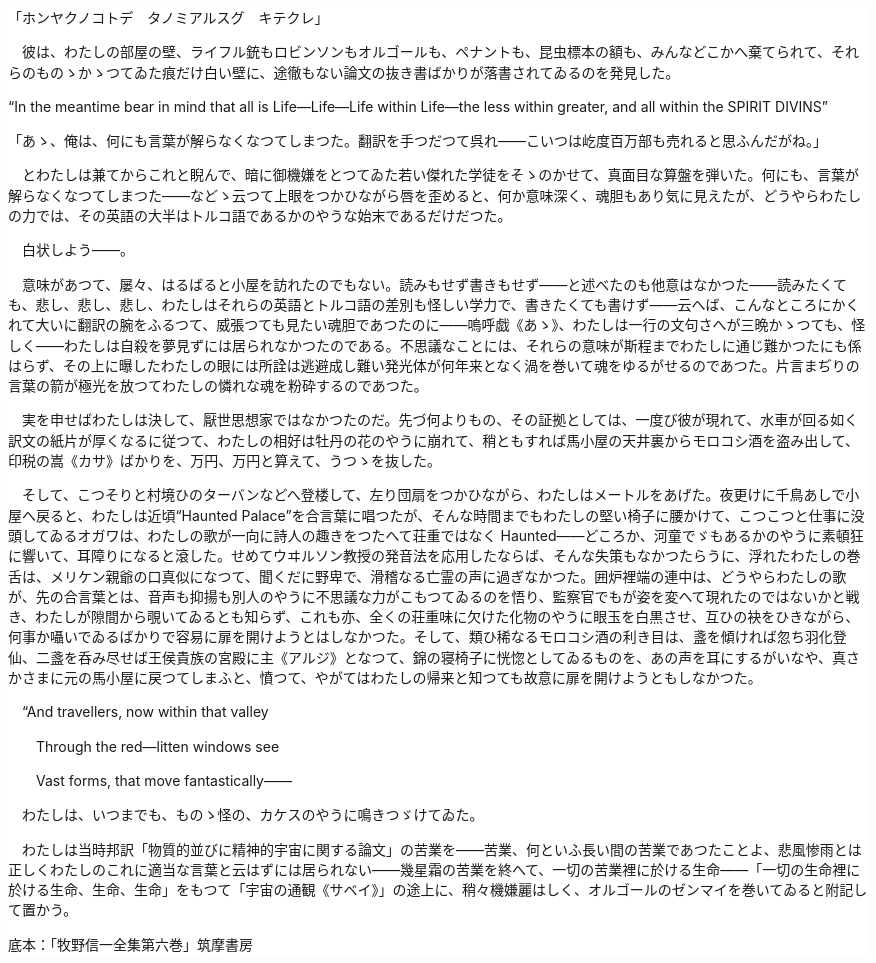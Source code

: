 「ホンヤクノコトデ　タノミアルスグ　キテクレ」

　彼は、わたしの部屋の壁、ライフル銃もロビンソンもオルゴールも、ペナントも、昆虫標本の額も、みんなどこかへ棄てられて、それらのものゝかゝつてゐた痕だけ白い壁に、途徹もない論文の抜き書ばかりが落書されてゐるのを発見した。



“In the meantime bear in mind that all is Life―Life―Life within Life―the less within greater, and all within the SPIRIT DIVINS”







「あゝ、俺は、何にも言葉が解らなくなつてしまつた。翻訳を手つだつて呉れ――こいつは屹度百万部も売れると思ふんだがね。」

　とわたしは兼てからこれと睨んで、暗に御機嫌をとつてゐた若い傑れた学徒をそゝのかせて、真面目な算盤を弾いた。何にも、言葉が解らなくなつてしまつた――などゝ云つて上眼をつかひながら唇を歪めると、何か意味深く、魂胆もあり気に見えたが、どうやらわたしの力では、その英語の大半はトルコ語であるかのやうな始末であるだけだつた。

　白状しよう――。

　意味があつて、屡々、はるばると小屋を訪れたのでもない。読みもせず書きもせず――と述べたのも他意はなかつた――読みたくても、悲し、悲し、悲し、わたしはそれらの英語とトルコ語の差別も怪しい学力で、書きたくても書けず――云へば、こんなところにかくれて大いに翻訳の腕をふるつて、威張つても見たい魂胆であつたのに――嗚呼戯《あゝ》、わたしは一行の文句さへが三晩かゝつても、怪しく――わたしは自殺を夢見ずには居られなかつたのである。不思議なことには、それらの意味が斯程までわたしに通じ難かつたにも係はらず、その上に曝したわたしの眼には所詮は逃避成し難い発光体が何年来となく渦を巻いて魂をゆるがせるのであつた。片言まぢりの言葉の箭が極光を放つてわたしの憐れな魂を粉砕するのであつた。

　実を申せばわたしは決して、厭世思想家ではなかつたのだ。先づ何よりもの、その証拠としては、一度び彼が現れて、水車が回る如く訳文の紙片が厚くなるに従つて、わたしの相好は牡丹の花のやうに崩れて、稍ともすれば馬小屋の天井裏からモロコシ酒を盗み出して、印税の嵩《カサ》ばかりを、万円、万円と算えて、うつゝを抜した。

　そして、こつそりと村境ひのターバンなどへ登楼して、左り団扇をつかひながら、わたしはメートルをあげた。夜更けに千鳥あしで小屋へ戻ると、わたしは近頃“Haunted Palace”を合言葉に唱つたが、そんな時間までもわたしの堅い椅子に腰かけて、こつこつと仕事に没頭してゐるオガワは、わたしの歌が一向に詩人の趣きをつたへて荘重ではなく Haunted――どころか、河童でゞもあるかのやうに素頓狂に響いて、耳障りになると滾した。せめてウヰルソン教授の発音法を応用したならば、そんな失策もなかつたらうに、浮れたわたしの巻舌は、メリケン親爺の口真似になつて、聞くだに野卑で、滑稽なる亡霊の声に過ぎなかつた。囲炉裡端の連中は、どうやらわたしの歌が、先の合言葉とは、音声も抑揚も別人のやうに不思議な力がこもつてゐるのを悟り、監察官でもが姿を変へて現れたのではないかと戦き、わたしが隙間から覗いてゐるとも知らず、これも亦、全くの荘重味に欠けた化物のやうに眼玉を白黒させ、互ひの袂をひきながら、何事か囁いでゐるばかりで容易に扉を開けようとはしなかつた。そして、類ひ稀なるモロコシ酒の利き目は、盞を傾ければ忽ち羽化登仙、二盞を呑み尽せば王侯貴族の宮殿に主《アルジ》となつて、錦の寝椅子に恍惚としてゐるものを、あの声を耳にするがいなや、真さかさまに元の馬小屋に戻つてしまふと、憤つて、やがてはわたしの帰来と知つても故意に扉を開けようともしなかつた。


　“And travellers, now within that valley

　　Through the red―litten windows see

　　Vast forms, that move fantastically――





　わたしは、いつまでも、ものゝ怪の、カケスのやうに鳴きつゞけてゐた。



　わたしは当時邦訳「物質的並びに精神的宇宙に関する論文」の苦業を――苦業、何といふ長い間の苦業であつたことよ、悲風惨雨とは正しくわたしのこれに適当な言葉と云はずには居られない――幾星霜の苦業を終へて、一切の苦業裡に於ける生命――「一切の生命裡に於ける生命、生命、生命」をもつて「宇宙の通観《サベイ》」の途上に、稍々機嫌麗はしく、オルゴールのゼンマイを巻いてゐると附記して置かう。













底本：「牧野信一全集第六巻」筑摩書房
